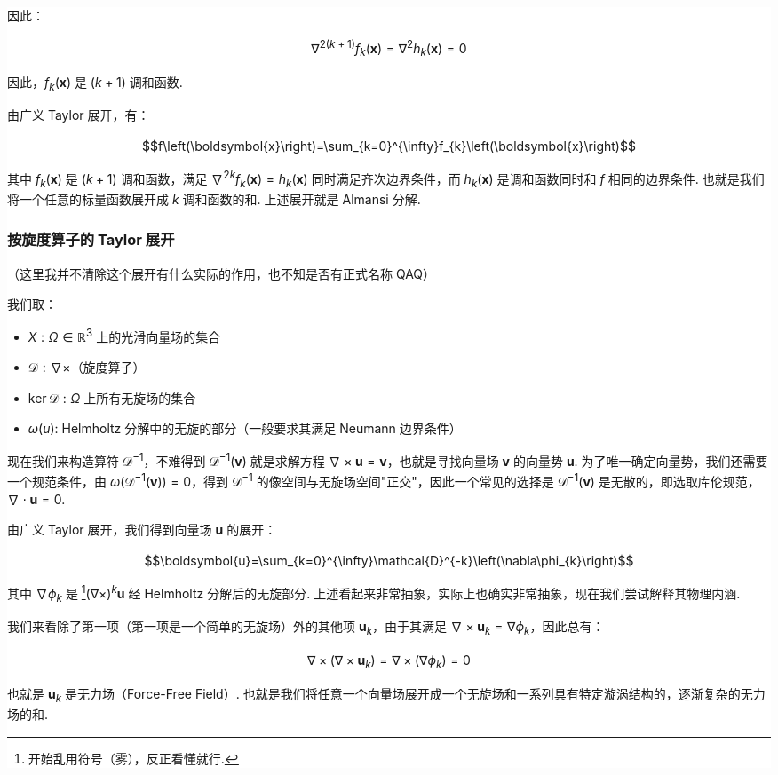 因此：

$$\nabla^{2\left(k+1\right)}f_{k}\left(\boldsymbol{x}\right)=\nabla^{2}h_{k}\left(\boldsymbol{x}\right)=0$$

因此，$f_{k}\left(\boldsymbol{x}\right)$ 是 $\left(k+1\right)$ 调和函数.

由广义 Taylor 展开，有：

$$f\left(\boldsymbol{x}\right)=\sum_{k=0}^{\infty}f_{k}\left(\boldsymbol{x}\right)$$

其中 $f_{k}\left(\boldsymbol{x}\right)$ 是 $\left(k+1\right)$
调和函数，满足
$\nabla^{2k}f_{k}\left(\boldsymbol{x}\right)=h_{k}\left(\boldsymbol{x}\right)$
同时满足齐次边界条件，而 $h_{k}\left(\boldsymbol{x}\right)$
是调和函数同时和 $f$ 相同的边界条件.
也就是我们将一个任意的标量函数展开成 $k$ 调和函数的和. 上述展开就是
Almansi 分解.

### 按旋度算子的 Taylor 展开

（这里我并不清除这个展开有什么实际的作用，也不知是否有正式名称 QAQ）

我们取：

-   $X:\Omega\in\mathbb{R}^{3}$ 上的光滑向量场的集合

-   $\mathcal{D}:\nabla\times$（旋度算子）

-   $\ker\mathcal{D}:\Omega$ 上所有无旋场的集合

-   $\omega\left(u\right):$ Helmholtz 分解中的无旋的部分（一般要求其满足
    Neumann 边界条件）

现在我们来构造算符 $\mathcal{D}^{-1}$，不难得到
$\mathcal{D}^{-1}\left(\boldsymbol{v}\right)$ 就是求解方程
$\nabla\times\boldsymbol{u}=\boldsymbol{v}$，也就是寻找向量场
$\boldsymbol{v}$ 的向量势 $\boldsymbol{u}$.
为了唯一确定向量势，我们还需要一个规范条件，由
$\omega\left(\mathcal{D}^{-1}\left(\boldsymbol{v}\right)\right)=0$，得到
$\mathcal{D}^{-1}$ 的像空间与无旋场空间"正交"，因此一个常见的选择是
$\mathcal{D}^{-1}\left(\boldsymbol{v}\right)$
是无散的，即选取库伦规范，$\nabla\cdot\boldsymbol{u}=0$.

由广义 Taylor 展开，我们得到向量场 $\boldsymbol{u}$ 的展开：

$$\boldsymbol{u}=\sum_{k=0}^{\infty}\mathcal{D}^{-k}\left(\nabla\phi_{k}\right)$$

其中 $\nabla\phi_{k}$ 是
[^2]$\left(\nabla\times\right)^{k}\boldsymbol{u}$ 经 Helmholtz
分解后的无旋部分.
上述看起来非常抽象，实际上也确实非常抽象，现在我们尝试解释其物理内涵.

我们来看除了第一项（第一项是一个简单的无旋场）外的其他项
$\boldsymbol{u}_{k}$，由于其满足
$\nabla\times\boldsymbol{u}_{k}=\nabla\phi_{k}$，因此总有：

$$\nabla\times\left(\nabla\times\boldsymbol{u}_{k}\right)=\nabla\times\left(\nabla\phi_{k}\right)=0$$

也就是 $\boldsymbol{u}_{k}$ 是无力场（Force-Free Field）.
也就是我们将任意一个向量场展开成一个无旋场和一系列具有特定漩涡结构的，逐渐复杂的无力场的和.

[^1]: 当然，就一般而言，这总是成立的，不成立是因为线性空间和算子坏（雾）

[^2]: 开始乱用符号（雾），反正看懂就行.
